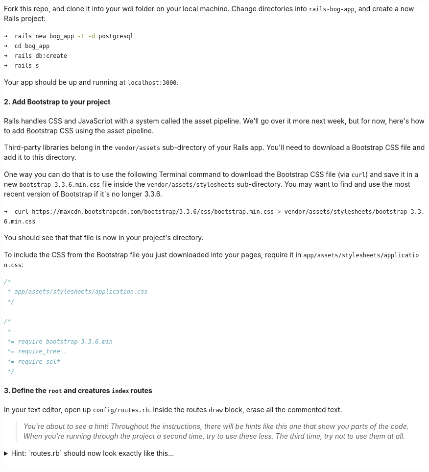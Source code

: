 Fork this repo, and clone it into your wdi folder on your local machine. Change directories into `rails-bog-app`, and create a new Rails project:

```zsh
➜  rails new bog_app -T -d postgresql
➜  cd bog_app
➜  rails db:create
➜  rails s
```

Your app should be up and running at `localhost:3000`.

#### 2. Add Bootstrap to your project

Rails handles CSS and JavaScript with a system called the asset pipeline. We'll go over it more next week, but for now, here's how to add Bootstrap CSS using the asset pipeline.

Third-party libraries belong in the `vendor/assets` sub-directory of your Rails app. You'll need to download a Bootstrap CSS file and add it to this directory.  

One way you can do that is to use the following Terminal command to download the Bootstrap CSS file (via `curl`) and save it in a new `bootstrap-3.3.6.min.css` file inside the `vendor/assets/stylesheets` sub-directory. You may want to find and use the most recent version of Bootstrap if it's no longer 3.3.6.

```zsh
➜  curl https://maxcdn.bootstrapcdn.com/bootstrap/3.3.6/css/bootstrap.min.css > vendor/assets/stylesheets/bootstrap-3.3.6.min.css
```
You should see that that file is now in your project's directory.

To include the CSS from the Bootstrap file you just downloaded into your pages, require it in `app/assets/stylesheets/application.css`:

```css
/*
 * app/assets/stylesheets/application.css
 */

/*
 *
 *= require bootstrap-3.3.6.min
 *= require_tree .
 *= require_self
 */
```

#### 3. Define the `root` and creatures `index` routes

In your text editor, open up `config/routes.rb`. Inside the routes `draw` block, erase all the commented text.

> _You're about to see a hint! Throughout the instructions, there will be hints like this one that show you parts of the code. When you're running through the project a second time, try to use these less. The third time, try not to use them at all._

<details><summary>Hint: `routes.rb` should now look exactly like this...</summary></details>
<br>
